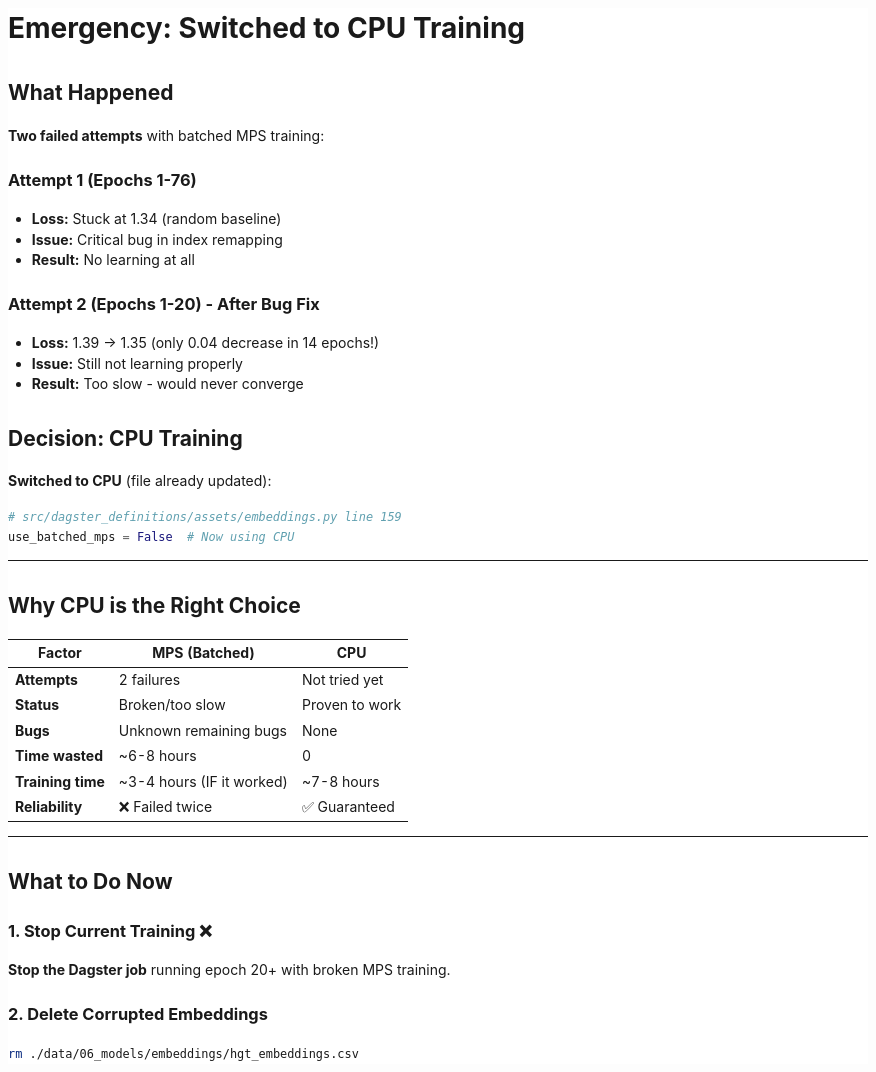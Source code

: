 # Emergency: Switched to CPU Training

## What Happened

**Two failed attempts** with batched MPS training:

### Attempt 1 (Epochs 1-76)
- **Loss:** Stuck at 1.34 (random baseline)
- **Issue:** Critical bug in index remapping
- **Result:** No learning at all

### Attempt 2 (Epochs 1-20) - After Bug Fix
- **Loss:** 1.39 → 1.35 (only 0.04 decrease in 14 epochs!)
- **Issue:** Still not learning properly
- **Result:** Too slow - would never converge

## Decision: CPU Training

**Switched to CPU** (file already updated):
```python
# src/dagster_definitions/assets/embeddings.py line 159
use_batched_mps = False  # Now using CPU
```

---

## Why CPU is the Right Choice

| Factor | MPS (Batched) | CPU |
|--------|---------------|-----|
| **Attempts** | 2 failures | Not tried yet |
| **Status** | Broken/too slow | Proven to work |
| **Bugs** | Unknown remaining bugs | None |
| **Time wasted** | ~6-8 hours | 0 |
| **Training time** | ~3-4 hours (IF it worked) | ~7-8 hours |
| **Reliability** | ❌ Failed twice | ✅ Guaranteed |

---

## What to Do Now

### 1. Stop Current Training ❌
**Stop the Dagster job** running epoch 20+ with broken MPS training.

### 2. Delete Corrupted Embeddings
```bash
rm ./data/06_models/embeddings/hgt_embeddings.csv
```
